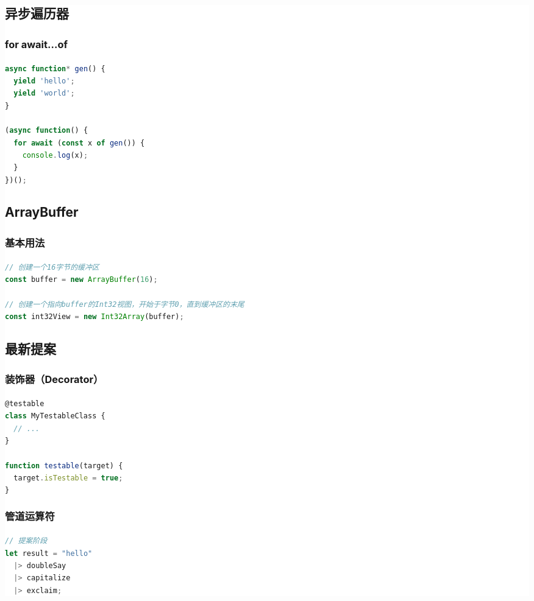 ## 异步遍历器

### for await...of
```javascript
async function* gen() {
  yield 'hello';
  yield 'world';
}

(async function() {
  for await (const x of gen()) {
    console.log(x);
  }
})();
```

## ArrayBuffer

### 基本用法
```javascript
// 创建一个16字节的缓冲区
const buffer = new ArrayBuffer(16);

// 创建一个指向buffer的Int32视图，开始于字节0，直到缓冲区的末尾
const int32View = new Int32Array(buffer);
```

## 最新提案

### 装饰器（Decorator）
```javascript
@testable
class MyTestableClass {
  // ...
}

function testable(target) {
  target.isTestable = true;
}
```

### 管道运算符
```javascript
// 提案阶段
let result = "hello"
  |> doubleSay
  |> capitalize
  |> exclaim;
```
